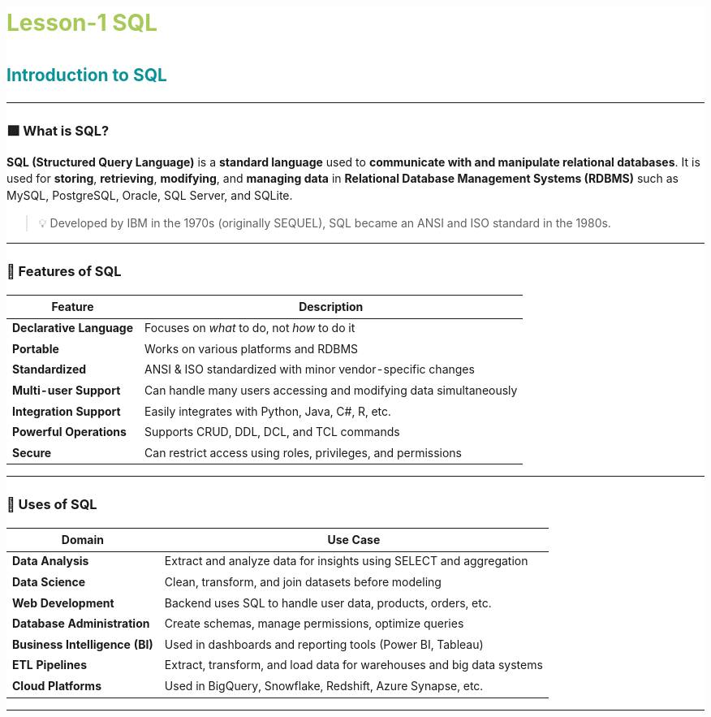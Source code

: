 # <span style="color:#a7c957">**Lesson-1 SQL**</span>

## <span style="color:#0a9396">**Introduction to SQL**</span>

---

### 🟩 What is SQL?

**SQL (Structured Query Language)** is a **standard language** used to **communicate with and manipulate relational databases**. It is used for **storing**, **retrieving**, **modifying**, and **managing data** in **Relational Database Management Systems (RDBMS)** such as MySQL, PostgreSQL, Oracle, SQL Server, and SQLite.

> 💡 Developed by IBM in the 1970s (originally SEQUEL), SQL became an ANSI and ISO standard in the 1980s.

---

### 🌟 Features of SQL

| Feature                  | Description                                                       |
| ------------------------ | ----------------------------------------------------------------- |
| **Declarative Language** | Focuses on _what_ to do, not _how_ to do it                       |
| **Portable**             | Works on various platforms and RDBMS                              |
| **Standardized**         | ANSI & ISO standardized with minor vendor-specific changes        |
| **Multi-user Support**   | Can handle many users accessing and modifying data simultaneously |
| **Integration Support**  | Easily integrates with Python, Java, C#, R, etc.                  |
| **Powerful Operations**  | Supports CRUD, DDL, DCL, and TCL commands                         |
| **Secure**               | Can restrict access using roles, privileges, and permissions      |

---

### 📌 Uses of SQL

| Domain                         | Use Case                                                              |
| ------------------------------ | --------------------------------------------------------------------- |
| **Data Analysis**              | Extract and analyze data for insights using SELECT and aggregation    |
| **Data Science**               | Clean, transform, and join datasets before modeling                   |
| **Web Development**            | Backend uses SQL to handle user data, products, orders, etc.          |
| **Database Administration**    | Create schemas, manage permissions, optimize queries                  |
| **Business Intelligence (BI)** | Used in dashboards and reporting tools (Power BI, Tableau)            |
| **ETL Pipelines**              | Extract, transform, and load data for warehouses and big data systems |
| **Cloud Platforms**            | Used in BigQuery, Snowflake, Redshift, Azure Synapse, etc.            |

---